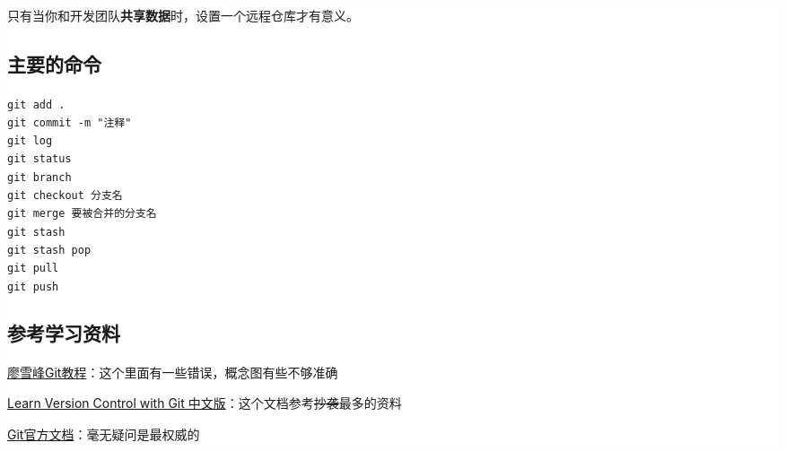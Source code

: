 只有当你和开发团队**共享数据**时，设置一个远程仓库才有意义。

## 主要的命令

```
git add .
git commit -m "注释"
git log
git status
git branch
git checkout 分支名
git merge 要被合并的分支名
git stash
git stash pop
git pull
git push
```

## 参考学习资料

[廖雪峰Git教程](https://www.liaoxuefeng.com/wiki/896043488029600)：这个里面有一些错误，概念图有些不够准确

[Learn Version Control with Git 中文版](https://wizardforcel.gitbooks.io/learn-version-control-with-git/content/1.html)：这个文档参考~~抄袭~~最多的资料

[Git官方文档](https://git-scm.com/doc)：毫无疑问是最权威的
